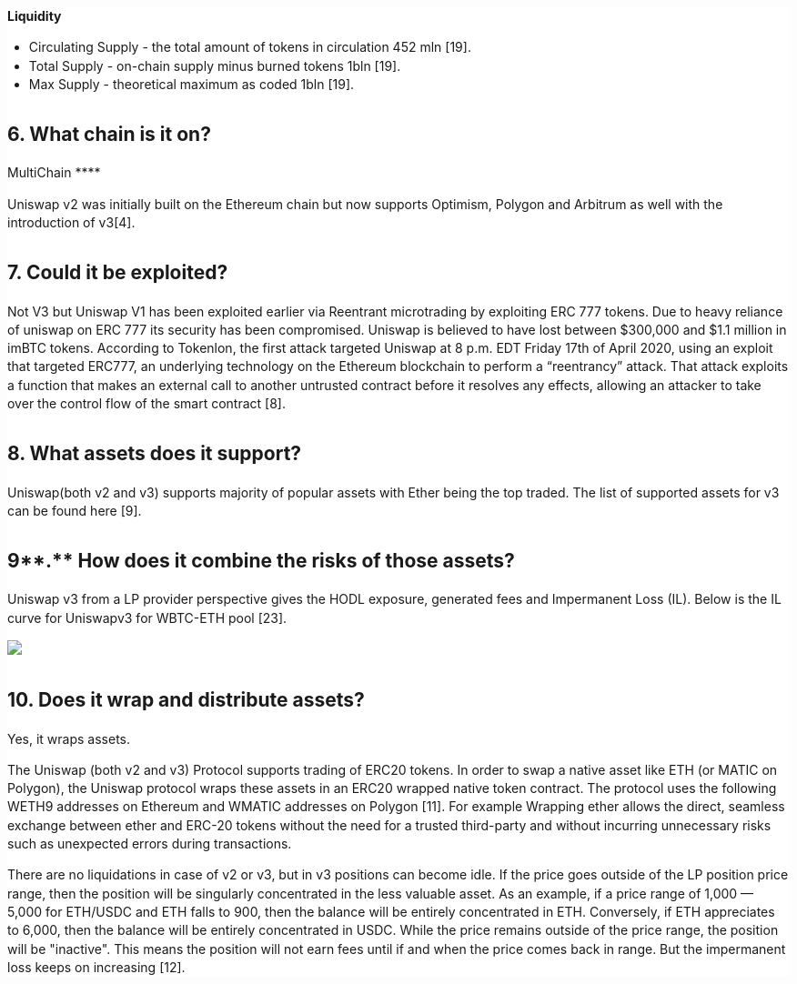 **Liquidity**

* Circulating Supply - the total amount of tokens in circulation 452 mln \[19].&#x20;
* Total Supply - on-chain supply minus burned tokens 1bln \[19].&#x20;
* Max Supply - theoretical maximum as coded 1bln \[19].

## 6. What chain is it on?&#x20;

MultiChain ****&#x20;

Uniswap v2 was initially built on the Ethereum chain but now supports Optimism, Polygon and Arbitrum as well with the introduction of v3\[4].

## **7. Could it be exploited?**

Not V3 but Uniswap V1 has been exploited earlier via Reentrant microtrading by exploiting ERC 777 tokens. Due to heavy reliance of uniswap on ERC 777 its security has been compromised. Uniswap is believed to have lost between $300,000 and $1.1 million in imBTC tokens. According to Tokenlon, the first attack targeted Uniswap at 8 p.m. EDT Friday 17th of April 2020, using an exploit that targeted ERC777, an underlying technology on the Ethereum blockchain to perform a “reentrancy” attack. That attack exploits a function that makes an external call to another untrusted contract before it resolves any effects, allowing an attacker to take over the control flow of the smart contract \[8].

## **8. What assets does it support?**

Uniswap(both v2 and v3) supports majority of popular assets with Ether being the top traded. The list of supported assets for v3 can be found here \[9].

## 9**.** How does it combine the risks of those assets?

Uniswap v3 from a LP provider perspective gives the HODL exposure, generated fees and Impermanent Loss (IL). Below is the IL curve for Uniswapv3 for WBTC-ETH pool \[23].

![](https://lh3.googleusercontent.com/w1Rw4dwkU3XscPMcX--xAmx6CIGf2wNaWlp\_lUyoK1tE2RTKty-p8CNwqwX8TcdxPS0\_pHG3bo4w1pEDVakROT5YcOHfQuLhGQlTttJBuuu0TqnQ86DoiU9V7Dx2WoBL6V9Aex7M)

## 10. Does it wrap and distribute assets?

Yes, it wraps assets.&#x20;

The Uniswap (both v2 and v3) Protocol supports trading of ERC20 tokens. In order to swap a native asset like ETH (or MATIC on Polygon), the Uniswap protocol wraps these assets in an ERC20 wrapped native token contract. The protocol uses the following WETH9 addresses on Ethereum and WMATIC addresses on Polygon \[11]. For example Wrapping ether allows the direct, seamless exchange between ether and ERC-20 tokens without the need for a trusted third-party and without incurring unnecessary risks such as unexpected errors during transactions.

There are no liquidations in case of v2 or v3, but in v3 positions can become idle. If the price goes outside of the LP position price range, then the position will be singularly concentrated in the less valuable asset. As an example, if a price range of 1,000 — 5,000 for ETH/USDC and ETH falls to 900, then the balance will be entirely concentrated in ETH. Conversely, if ETH appreciates to 6,000, then the balance will be entirely concentrated in USDC. While the price remains outside of the price range, the position will be "inactive". This means the position will not earn fees until if and when the price comes back in range. But the impermanent loss keeps on increasing \[12].
